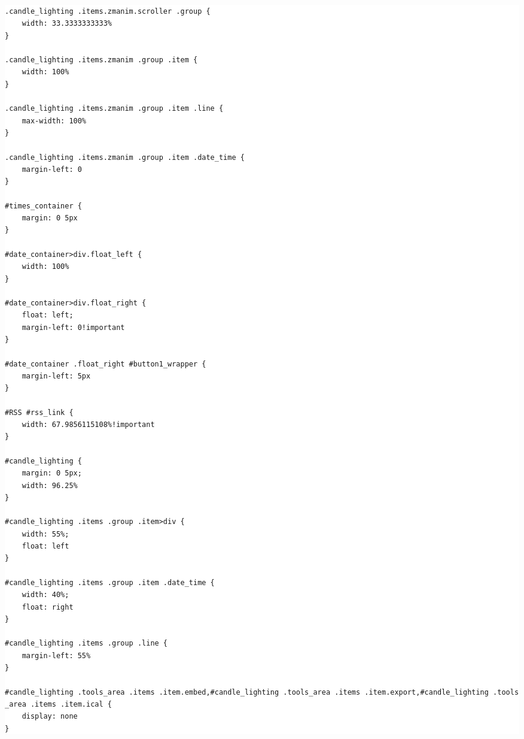     .candle_lighting .items.zmanim.scroller .group {
        width: 33.3333333333%
    }

    .candle_lighting .items.zmanim .group .item {
        width: 100%
    }

    .candle_lighting .items.zmanim .group .item .line {
        max-width: 100%
    }

    .candle_lighting .items.zmanim .group .item .date_time {
        margin-left: 0
    }

    #times_container {
        margin: 0 5px
    }

    #date_container>div.float_left {
        width: 100%
    }

    #date_container>div.float_right {
        float: left;
        margin-left: 0!important
    }

    #date_container .float_right #button1_wrapper {
        margin-left: 5px
    }

    #RSS #rss_link {
        width: 67.9856115108%!important
    }

    #candle_lighting {
        margin: 0 5px;
        width: 96.25%
    }

    #candle_lighting .items .group .item>div {
        width: 55%;
        float: left
    }

    #candle_lighting .items .group .item .date_time {
        width: 40%;
        float: right
    }

    #candle_lighting .items .group .line {
        margin-left: 55%
    }

    #candle_lighting .tools_area .items .item.embed,#candle_lighting .tools_area .items .item.export,#candle_lighting .tools_area .items .item.ical {
        display: none
    }
